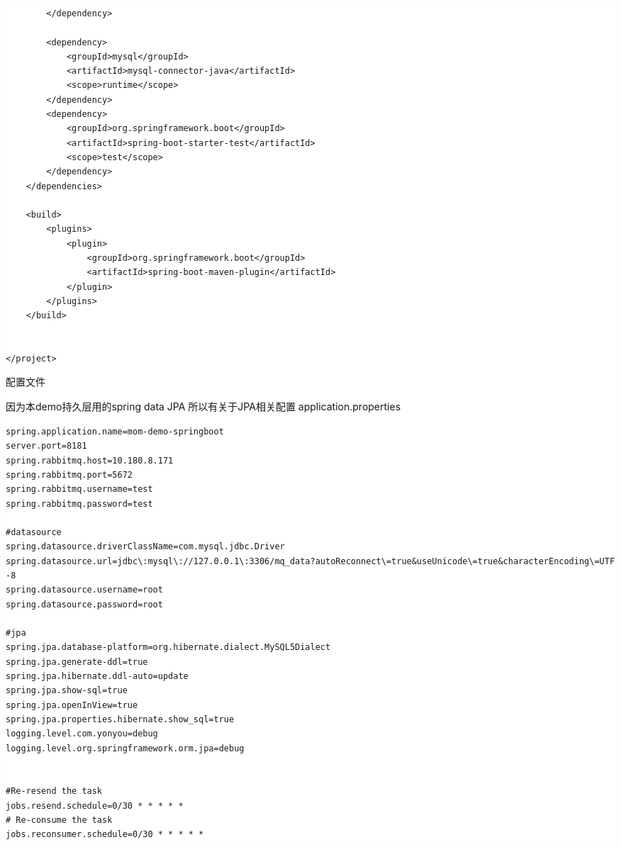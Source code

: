 ``` 
		</dependency>

		<dependency>
			<groupId>mysql</groupId>
			<artifactId>mysql-connector-java</artifactId>
			<scope>runtime</scope>
		</dependency>
		<dependency>
			<groupId>org.springframework.boot</groupId>
			<artifactId>spring-boot-starter-test</artifactId>
			<scope>test</scope>
		</dependency>
	</dependencies>

	<build>
		<plugins>
			<plugin>
				<groupId>org.springframework.boot</groupId>
				<artifactId>spring-boot-maven-plugin</artifactId>
			</plugin>
		</plugins>
	</build>


</project>
``` 




配置文件

因为本demo持久层用的spring data JPA 所以有关于JPA相关配置
application.properties

``` 
spring.application.name=mom-demo-springboot
server.port=8181
spring.rabbitmq.host=10.180.8.171
spring.rabbitmq.port=5672
spring.rabbitmq.username=test
spring.rabbitmq.password=test
 
#datasource
spring.datasource.driverClassName=com.mysql.jdbc.Driver
spring.datasource.url=jdbc\:mysql\://127.0.0.1\:3306/mq_data?autoReconnect\=true&useUnicode\=true&characterEncoding\=UTF-8
spring.datasource.username=root
spring.datasource.password=root

#jpa
spring.jpa.database-platform=org.hibernate.dialect.MySQL5Dialect
spring.jpa.generate-ddl=true
spring.jpa.hibernate.ddl-auto=update
spring.jpa.show-sql=true
spring.jpa.openInView=true
spring.jpa.properties.hibernate.show_sql=true
logging.level.com.yonyou=debug
logging.level.org.springframework.orm.jpa=debug


#Re-resend the task  
jobs.resend.schedule=0/30 * * * * *
# Re-consume the task
jobs.reconsumer.schedule=0/30 * * * * *

```